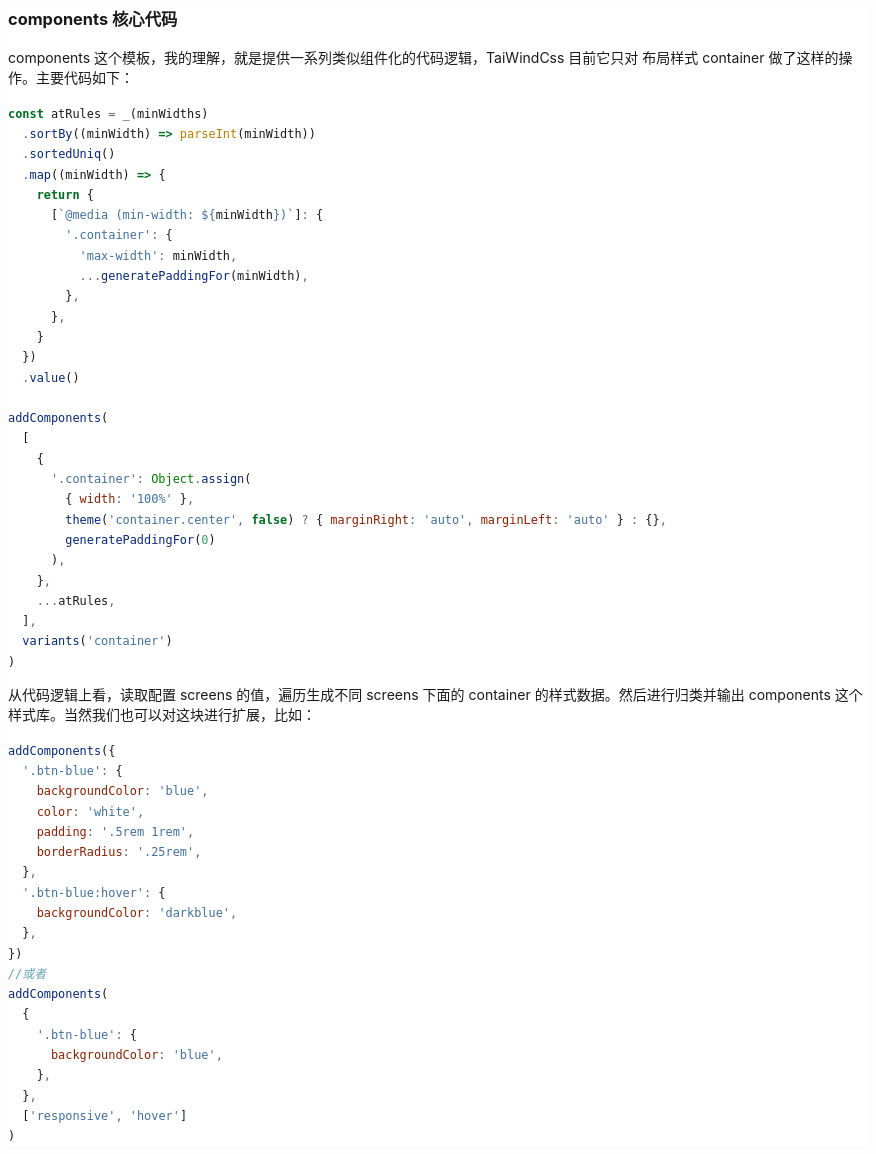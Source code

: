### components 核心代码

components 这个模板，我的理解，就是提供一系列类似组件化的代码逻辑，TaiWindCss 目前它只对 布局样式 container 做了这样的操作。主要代码如下：

```js
const atRules = _(minWidths)
  .sortBy((minWidth) => parseInt(minWidth))
  .sortedUniq()
  .map((minWidth) => {
    return {
      [`@media (min-width: ${minWidth})`]: {
        '.container': {
          'max-width': minWidth,
          ...generatePaddingFor(minWidth),
        },
      },
    }
  })
  .value()

addComponents(
  [
    {
      '.container': Object.assign(
        { width: '100%' },
        theme('container.center', false) ? { marginRight: 'auto', marginLeft: 'auto' } : {},
        generatePaddingFor(0)
      ),
    },
    ...atRules,
  ],
  variants('container')
)
```

从代码逻辑上看，读取配置 screens 的值，遍历生成不同 screens 下面的 container 的样式数据。然后进行归类并输出 components 这个样式库。当然我们也可以对这块进行扩展，比如：

```js
addComponents({
  '.btn-blue': {
    backgroundColor: 'blue',
    color: 'white',
    padding: '.5rem 1rem',
    borderRadius: '.25rem',
  },
  '.btn-blue:hover': {
    backgroundColor: 'darkblue',
  },
})
//或者
addComponents(
  {
    '.btn-blue': {
      backgroundColor: 'blue',
    },
  },
  ['responsive', 'hover']
)
```
